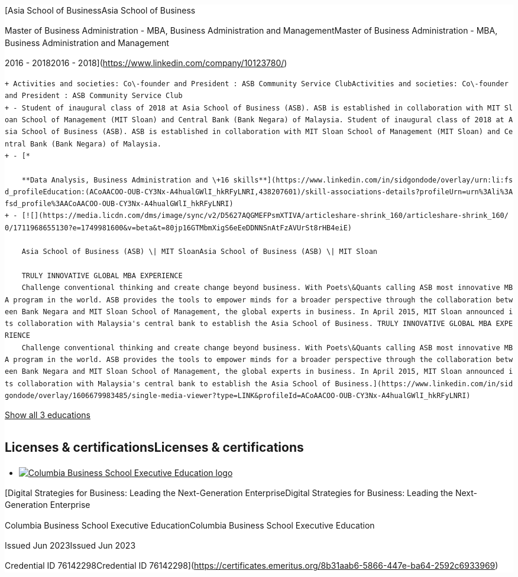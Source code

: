 [Asia School of BusinessAsia School of Business

Master of Business Administration \- MBA, Business Administration and ManagementMaster of Business Administration \- MBA, Business Administration and Management

2016 \- 20182016 \- 2018](https://www.linkedin.com/company/10123780/)

	+ Activities and societies: Co\-founder and President : ASB Community Service ClubActivities and societies: Co\-founder and President : ASB Community Service Club
	+ - Student of inaugural class of 2018 at Asia School of Business (ASB). ASB is established in collaboration with MIT Sloan School of Management (MIT Sloan) and Central Bank (Bank Negara) of Malaysia. Student of inaugural class of 2018 at Asia School of Business (ASB). ASB is established in collaboration with MIT Sloan School of Management (MIT Sloan) and Central Bank (Bank Negara) of Malaysia.
	+ - [*

		**Data Analysis, Business Administration and \+16 skills**](https://www.linkedin.com/in/sidgondode/overlay/urn:li:fsd_profileEducation:(ACoAACOO-OUB-CY3Nx-A4hualGWlI_hkRFyLNRI,438207601)/skill-associations-details?profileUrn=urn%3Ali%3Afsd_profile%3AACoAACOO-OUB-CY3Nx-A4hualGWlI_hkRFyLNRI)
	+ - [![](https://media.licdn.com/dms/image/sync/v2/D5627AQGMEFPsmXTIVA/articleshare-shrink_160/articleshare-shrink_160/0/1711968655130?e=1749981600&v=beta&t=80jp16GTMbmXigS6eEeDDNNSnAtFzAVUrSt8rHB4eiE)

		Asia School of Business (ASB) \| MIT SloanAsia School of Business (ASB) \| MIT Sloan

		TRULY INNOVATIVE GLOBAL MBA EXPERIENCE
		Challenge conventional thinking and create change beyond business. With Poets\&Quants calling ASB most innovative MBA program in the world. ASB provides the tools to empower minds for a broader perspective through the collaboration between Bank Negara and MIT Sloan School of Management, the global experts in business. In April 2015, MIT Sloan announced its collaboration with Malaysia's central bank to establish the Asia School of Business. TRULY INNOVATIVE GLOBAL MBA EXPERIENCE
		Challenge conventional thinking and create change beyond business. With Poets\&Quants calling ASB most innovative MBA program in the world. ASB provides the tools to empower minds for a broader perspective through the collaboration between Bank Negara and MIT Sloan School of Management, the global experts in business. In April 2015, MIT Sloan announced its collaboration with Malaysia's central bank to establish the Asia School of Business.](https://www.linkedin.com/in/sidgondode/overlay/1606679983485/single-media-viewer?type=LINK&profileId=ACoAACOO-OUB-CY3Nx-A4hualGWlI_hkRFyLNRI)

[Show all 3 educations](https://www.linkedin.com/in/sidgondode/details/education?profileUrn=urn%3Ali%3Afsd_profile%3AACoAACOO-OUB-CY3Nx-A4hualGWlI_hkRFyLNRI)

Licenses \& certificationsLicenses \& certifications
----------------------------------------------------

 * [![Columbia Business School Executive Education logo](https://media.licdn.com/dms/image/v2/D4E0BAQGck_-a8iFdiw/company-logo_100_100/company-logo_100_100/0/1692816502827/columbia_business_school_executive_education_logo?e=1755129600&v=beta&t=AMQSBJh_XLKoDVYumGUk2w-6hm8kxr_AOswJP3Si1zw)](https://www.linkedin.com/company/10836471/)

[Digital Strategies for Business: Leading the Next\-Generation EnterpriseDigital Strategies for Business: Leading the Next\-Generation Enterprise

Columbia Business School Executive EducationColumbia Business School Executive Education

Issued Jun 2023Issued Jun 2023

Credential ID 76142298Credential ID 76142298](https://certificates.emeritus.org/8b31aab6-5866-447e-ba64-2592c6933969)

